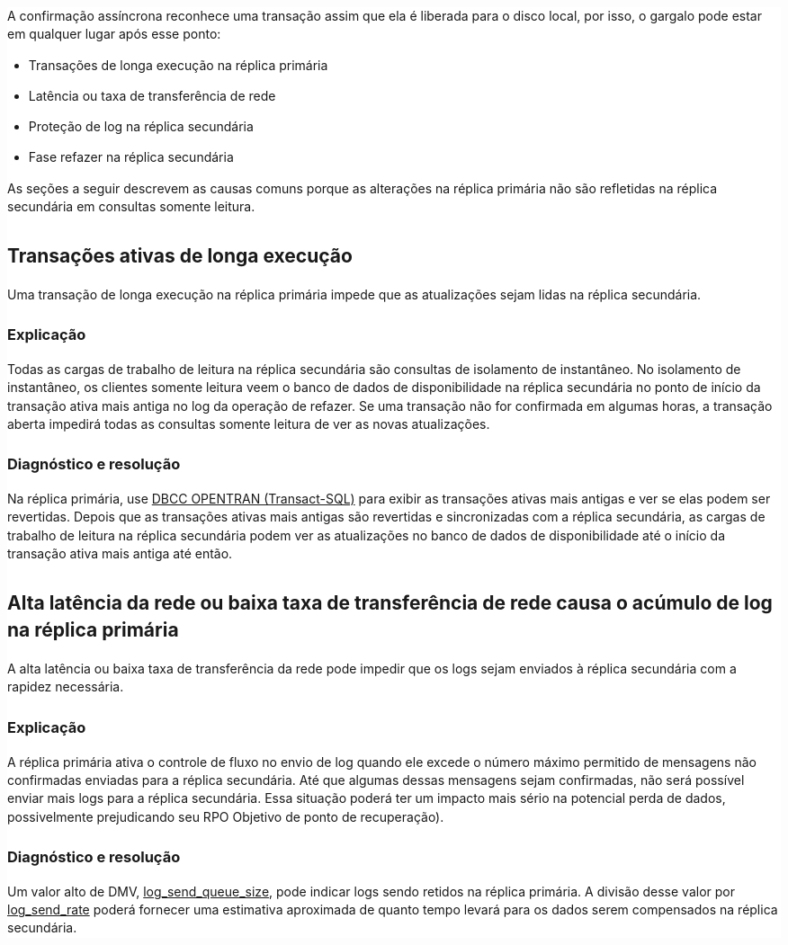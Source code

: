  A confirmação assíncrona reconhece uma transação assim que ela é liberada para o disco local, por isso, o gargalo pode estar em qualquer lugar após esse ponto:  
 
  -   Transações de longa execução na réplica primária  
  
  -   Latência ou taxa de transferência de rede  
  
  -   Proteção de log na réplica secundária  
  
  -   Fase refazer na réplica secundária  


As seções a seguir descrevem as causas comuns porque as alterações na réplica primária não são refletidas na réplica secundária em consultas somente leitura.  


##  <a name="long-running-active-transactions"></a><a name="BKMK_OLDTRANS"></a> Transações ativas de longa execução  
 Uma transação de longa execução na réplica primária impede que as atualizações sejam lidas na réplica secundária.  
  
### <a name="explanation"></a>Explicação  
 Todas as cargas de trabalho de leitura na réplica secundária são consultas de isolamento de instantâneo. No isolamento de instantâneo, os clientes somente leitura veem o banco de dados de disponibilidade na réplica secundária no ponto de início da transação ativa mais antiga no log da operação de refazer. Se uma transação não for confirmada em algumas horas, a transação aberta impedirá todas as consultas somente leitura de ver as novas atualizações.  
  
### <a name="diagnosis-and-resolution"></a>Diagnóstico e resolução  
 Na réplica primária, use [DBCC OPENTRAN &#40;Transact-SQL&#41;](~/t-sql/database-console-commands/dbcc-opentran-transact-sql.md) para exibir as transações ativas mais antigas e ver se elas podem ser revertidas. Depois que as transações ativas mais antigas são revertidas e sincronizadas com a réplica secundária, as cargas de trabalho de leitura na réplica secundária podem ver as atualizações no banco de dados de disponibilidade até o início da transação ativa mais antiga até então.  
  
##  <a name="high-network-latency-or-low-network-throughput-causes-log-build-up-on-the-primary-replica"></a><a name="BKMK_LATENCY"></a> Alta latência da rede ou baixa taxa de transferência de rede causa o acúmulo de log na réplica primária  
 A alta latência ou baixa taxa de transferência da rede pode impedir que os logs sejam enviados à réplica secundária com a rapidez necessária.  
  
### <a name="explanation"></a>Explicação  
 A réplica primária ativa o controle de fluxo no envio de log quando ele excede o número máximo permitido de mensagens não confirmadas enviadas para a réplica secundária. Até que algumas dessas mensagens sejam confirmadas, não será possível enviar mais logs para a réplica secundária. Essa situação poderá ter um impacto mais sério na potencial perda de dados, possivelmente prejudicando seu RPO Objetivo de ponto de recuperação).  
  
### <a name="diagnosis-and-resolution"></a>Diagnóstico e resolução  
 Um valor alto de DMV, [log_send_queue_size](~/relational-databases/system-dynamic-management-views/sys-dm-hadr-database-replica-states-transact-sql.md), pode indicar logs sendo retidos na réplica primária. A divisão desse valor por [log_send_rate](~/relational-databases/system-dynamic-management-views/sys-dm-hadr-database-replica-states-transact-sql.md) poderá fornecer uma estimativa aproximada de quanto tempo levará para os dados serem compensados na réplica secundária.  
  